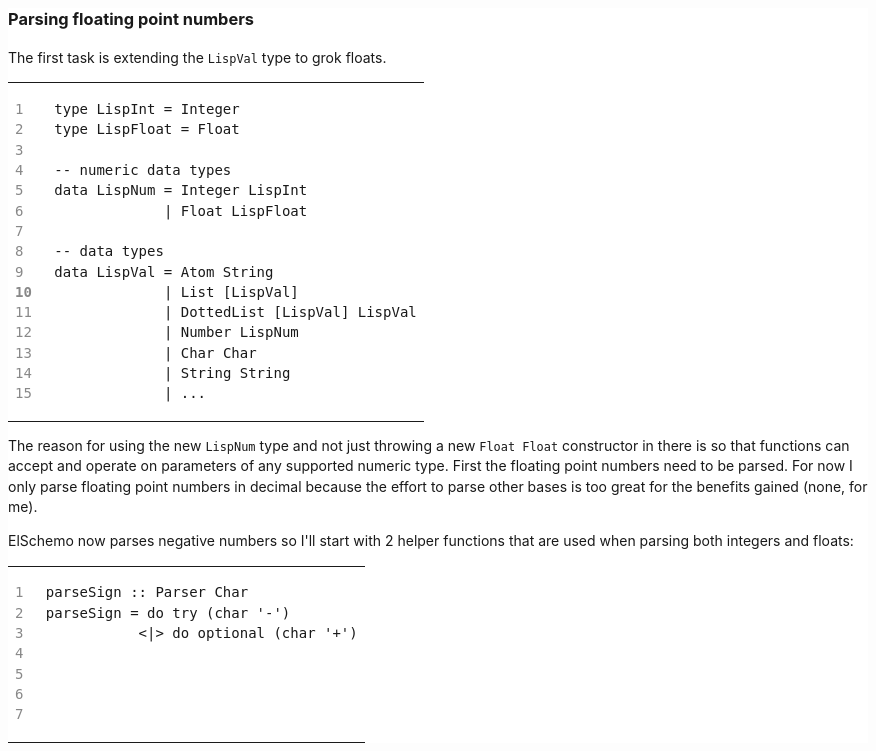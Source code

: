 ### Parsing floating point numbers ###

The first task is extending the <code>LispVal</code> type to grok floats.


<table class="code"><tr>
  <td class="line_numbers" title="click to toggle" onclick="with (this.firstChild.style) { display = (display == '') ? 'none' : '' }"><pre style="color: #888">1<tt>
</tt>2<tt>
</tt>3<tt>
</tt>4<tt>
</tt>5<tt>
</tt>6<tt>
</tt>7<tt>
</tt>8<tt>
</tt>9<tt>
</tt><strong>10</strong><tt>
</tt>11<tt>
</tt>12<tt>
</tt>13<tt>
</tt>14<tt>
</tt>15 <tt>
</tt></pre></td>
  <td class="code"><pre ondblclick="with (this.style) { overflow = (overflow == 'auto' || overflow == '') ? 'visible' : 'auto' }">type LispInt = Integer<tt>
</tt>type LispFloat = Float<tt>
</tt><tt>
</tt>-- numeric data types<tt>
</tt>data LispNum = Integer LispInt<tt>
</tt>             | Float LispFloat<tt>
</tt><tt>
</tt>-- data types<tt>
</tt>data LispVal = Atom String<tt>
</tt>             | List [LispVal]<tt>
</tt>             | DottedList [LispVal] LispVal<tt>
</tt>             | Number LispNum<tt>
</tt>             | Char Char<tt>
</tt>             | String String<tt>
</tt>             | ...</pre></td>
</tr></table>


The reason for using the new <code>LispNum</code> type and not just throwing a new <code>Float Float</code> constructor in there is so that functions can accept and operate on parameters of any supported numeric type.  First the floating point numbers need to be parsed.  For now I only parse floating point numbers in decimal because the effort to parse other bases is too great for the benefits gained (none, for me).

ElSchemo now parses negative numbers so I'll start with 2 helper functions that are used when parsing both integers and floats:


<table class="code"><tr>
  <td class="line_numbers" title="click to toggle" onclick="with (this.firstChild.style) { display = (display == '') ? 'none' : '' }"><pre style="color: #888">1<tt>
</tt>2<tt>
</tt>3<tt>
</tt>4<tt>
</tt>5<tt>
</tt>6<tt>
</tt>7 <tt>
</tt></pre></td>
  <td class="code"><pre ondblclick="with (this.style) { overflow = (overflow == 'auto' || overflow == '') ? 'visible' : 'auto' }">parseSign :: Parser Char<tt>
</tt>parseSign = do try (char '-')<tt>
</tt>           &lt;|&gt; do optional (char '+')<tt>